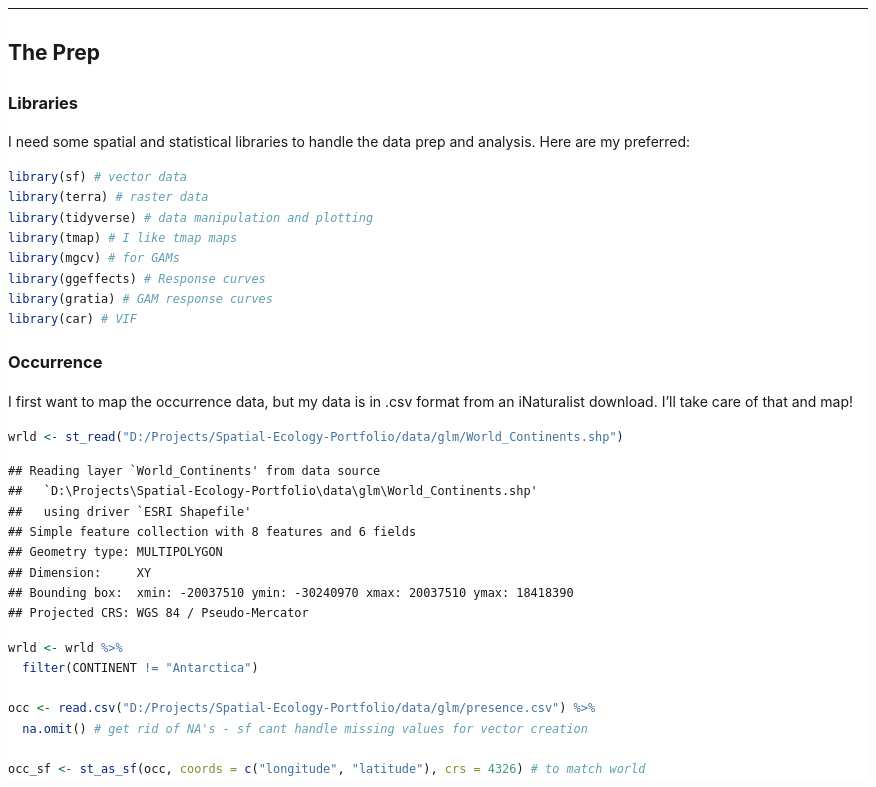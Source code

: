 ------------------------------------------------------------------------

## The Prep

### Libraries

I need some spatial and statistical libraries to handle the data prep
and analysis. Here are my preferred:

``` r
library(sf) # vector data
library(terra) # raster data
library(tidyverse) # data manipulation and plotting
library(tmap) # I like tmap maps
library(mgcv) # for GAMs
library(ggeffects) # Response curves
library(gratia) # GAM response curves
library(car) # VIF
```

### Occurrence

I first want to map the occurrence data, but my data is in .csv format
from an iNaturalist download. I’ll take care of that and map!

``` r
wrld <- st_read("D:/Projects/Spatial-Ecology-Portfolio/data/glm/World_Continents.shp")
```

    ## Reading layer `World_Continents' from data source 
    ##   `D:\Projects\Spatial-Ecology-Portfolio\data\glm\World_Continents.shp' 
    ##   using driver `ESRI Shapefile'
    ## Simple feature collection with 8 features and 6 fields
    ## Geometry type: MULTIPOLYGON
    ## Dimension:     XY
    ## Bounding box:  xmin: -20037510 ymin: -30240970 xmax: 20037510 ymax: 18418390
    ## Projected CRS: WGS 84 / Pseudo-Mercator

``` r
wrld <- wrld %>% 
  filter(CONTINENT != "Antarctica")

occ <- read.csv("D:/Projects/Spatial-Ecology-Portfolio/data/glm/presence.csv") %>% 
  na.omit() # get rid of NA's - sf cant handle missing values for vector creation

occ_sf <- st_as_sf(occ, coords = c("longitude", "latitude"), crs = 4326) # to match world
```
